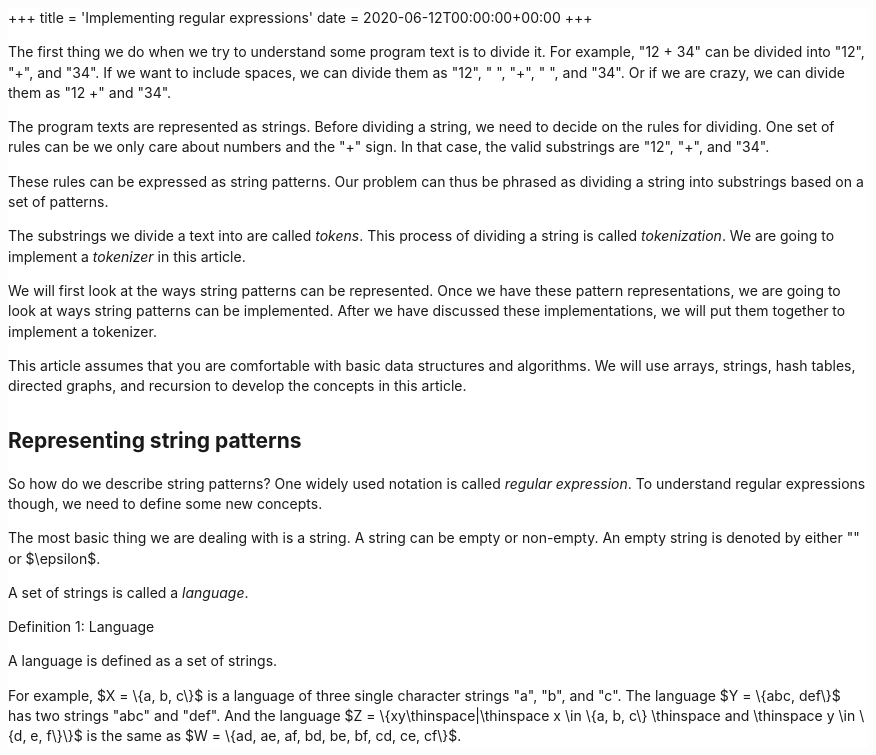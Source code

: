 +++
title = 'Implementing regular expressions'
date = 2020-06-12T00:00:00+00:00
+++

The first thing we do when we try to understand some program text is to divide it. For example, "12 + 34" can be divided into "12", "+", and "34".
If we want to include spaces, we can divide them as "12", " ", "+", " ", and "34". Or if we are crazy, we can divide them as "12 +" and "34".

The program texts are represented as strings. Before dividing a string, we need to decide on the rules for dividing. One set of rules can be we only
care about numbers and the "+" sign. In that case, the valid substrings are "12", "+", and "34".

These rules can be expressed as string patterns. Our problem can thus be phrased as dividing a string into substrings based on a set of patterns.

The substrings we divide a text into are called *tokens*. This process of dividing a string is called *tokenization*. We are going to implement a
*tokenizer* in this article.

We will first look at the ways string patterns can be represented. Once we have these pattern representations, we are going to look at ways string patterns
can be implemented. After we have discussed these implementations, we will put them together to implement a tokenizer.

This article assumes that you are comfortable with basic data structures and algorithms. We will use arrays, strings, hash tables, directed graphs, and
recursion to develop the concepts in this article.

## Representing string patterns
So how do we describe string patterns? One widely used notation is called *regular expression*. To understand regular expressions though,
we need to define some new concepts.

<p>
  The most basic thing we are dealing with is a string. A string can be empty or non-empty. An empty string is denoted by either "" or $\epsilon$.
</p>

A set of strings is called a *language*.

<div class="definition">
  <p class="definition-title">Definition 1: Language</p>
  <p>
    A language is defined as a set of strings.
  </p>
</div>

<p>
  For example, $X = \{a, b, c\}$ is a language of three single character strings "a", "b", and "c". The language $Y = \{abc, def\}$ has
  two strings "abc" and "def". And the language $Z = \{xy\thinspace|\thinspace x \in \{a, b, c\} \thinspace and \thinspace y \in \{d, e, f\}\}$ is the
  same as $W = \{ad, ae, af, bd, be, bf, cd, ce, cf\}$.
</p>

